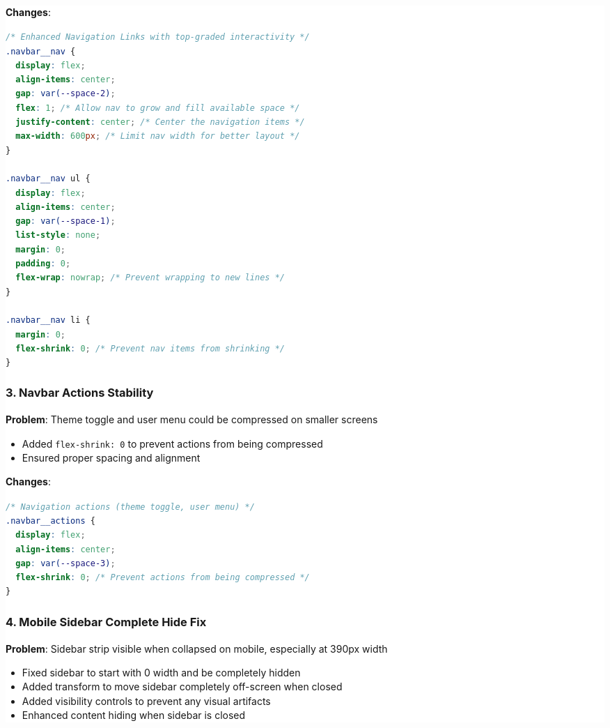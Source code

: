 **Changes**:

```css
/* Enhanced Navigation Links with top-graded interactivity */
.navbar__nav {
  display: flex;
  align-items: center;
  gap: var(--space-2);
  flex: 1; /* Allow nav to grow and fill available space */
  justify-content: center; /* Center the navigation items */
  max-width: 600px; /* Limit nav width for better layout */
}

.navbar__nav ul {
  display: flex;
  align-items: center;
  gap: var(--space-1);
  list-style: none;
  margin: 0;
  padding: 0;
  flex-wrap: nowrap; /* Prevent wrapping to new lines */
}

.navbar__nav li {
  margin: 0;
  flex-shrink: 0; /* Prevent nav items from shrinking */
}
```

### 3. Navbar Actions Stability

**Problem**: Theme toggle and user menu could be compressed on smaller screens

- Added `flex-shrink: 0` to prevent actions from being compressed
- Ensured proper spacing and alignment

**Changes**:

```css
/* Navigation actions (theme toggle, user menu) */
.navbar__actions {
  display: flex;
  align-items: center;
  gap: var(--space-3);
  flex-shrink: 0; /* Prevent actions from being compressed */
}
```

### 4. Mobile Sidebar Complete Hide Fix

**Problem**: Sidebar strip visible when collapsed on mobile, especially at 390px width

- Fixed sidebar to start with 0 width and be completely hidden
- Added transform to move sidebar completely off-screen when closed
- Added visibility controls to prevent any visual artifacts
- Enhanced content hiding when sidebar is closed
